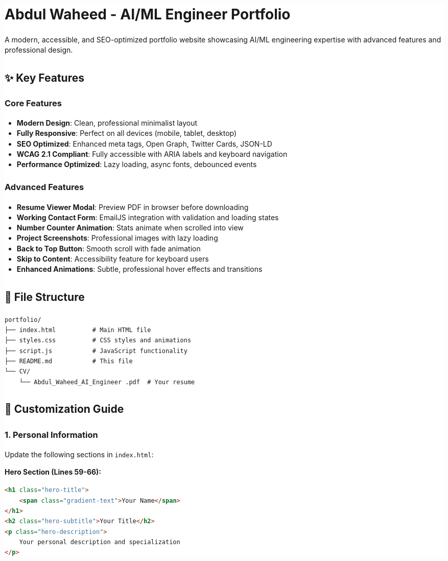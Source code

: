 # Abdul Waheed - AI/ML Engineer Portfolio

A modern, accessible, and SEO-optimized portfolio website showcasing AI/ML engineering expertise with advanced features and professional design.

## ✨ Key Features

### Core Features
- **Modern Design**: Clean, professional minimalist layout
- **Fully Responsive**: Perfect on all devices (mobile, tablet, desktop)
- **SEO Optimized**: Enhanced meta tags, Open Graph, Twitter Cards, JSON-LD
- **WCAG 2.1 Compliant**: Fully accessible with ARIA labels and keyboard navigation
- **Performance Optimized**: Lazy loading, async fonts, debounced events

### Advanced Features
- **Resume Viewer Modal**: Preview PDF in browser before downloading
- **Working Contact Form**: EmailJS integration with validation and loading states
- **Number Counter Animation**: Stats animate when scrolled into view
- **Project Screenshots**: Professional images with lazy loading
- **Back to Top Button**: Smooth scroll with fade animation
- **Skip to Content**: Accessibility feature for keyboard users
- **Enhanced Animations**: Subtle, professional hover effects and transitions

## 📁 File Structure

```
portfolio/
├── index.html          # Main HTML file
├── styles.css          # CSS styles and animations
├── script.js           # JavaScript functionality
├── README.md           # This file
└── CV/
    └── Abdul_Waheed_AI_Engineer .pdf  # Your resume
```

## 🎨 Customization Guide

### 1. Personal Information
Update the following sections in `index.html`:

**Hero Section (Lines 59-66):**
```html
<h1 class="hero-title">
    <span class="gradient-text">Your Name</span>
</h1>
<h2 class="hero-subtitle">Your Title</h2>
<p class="hero-description">
    Your personal description and specialization
</p>
```
